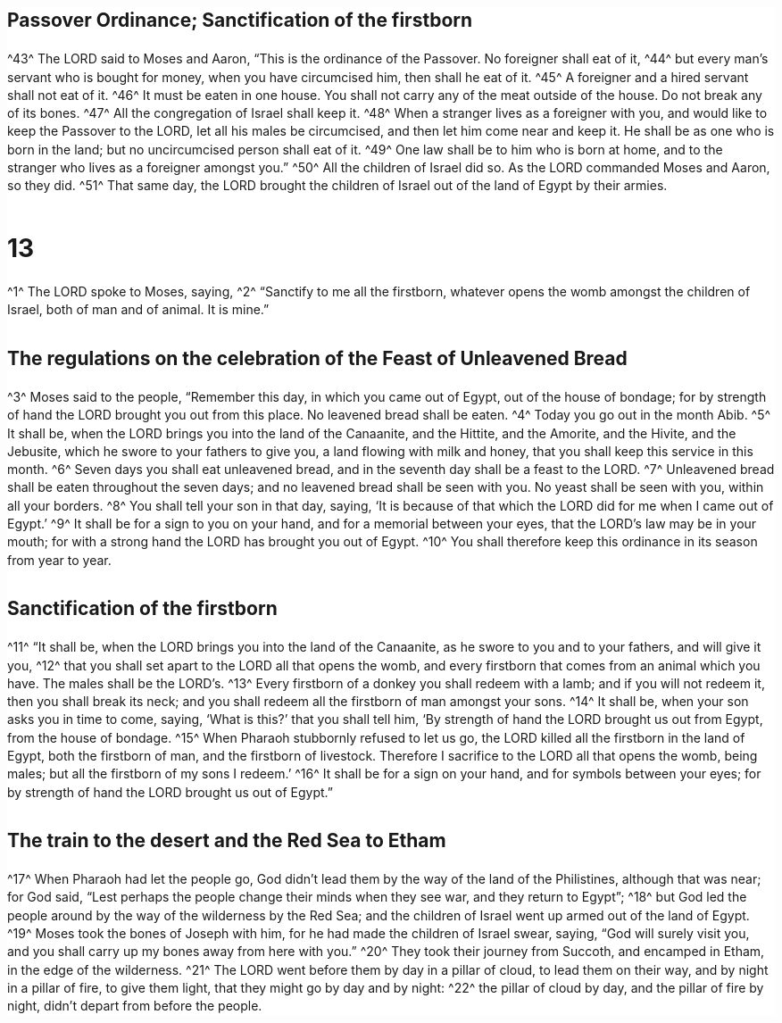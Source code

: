 ## Passover Ordinance; Sanctification of the firstborn
^43^ The LORD said to Moses and Aaron, “This is the ordinance of the Passover. No foreigner shall eat of it, ^44^ but every man’s servant who is bought for money, when you have circumcised him, then shall he eat of it. ^45^ A foreigner and a hired servant shall not eat of it. ^46^ It must be eaten in one house. You shall not carry any of the meat outside of the house. Do not break any of its bones. ^47^ All the congregation of Israel shall keep it. ^48^ When a stranger lives as a foreigner with you, and would like to keep the Passover to the LORD, let all his males be circumcised, and then let him come near and keep it. He shall be as one who is born in the land; but no uncircumcised person shall eat of it. ^49^ One law shall be to him who is born at home, and to the stranger who lives as a foreigner amongst you.” ^50^ All the children of Israel did so. As the LORD commanded Moses and Aaron, so they did. ^51^ That same day, the LORD brought the children of Israel out of the land of Egypt by their armies. 

# 13 
^1^ The LORD spoke to Moses, saying, ^2^ “Sanctify to me all the firstborn, whatever opens the womb amongst the children of Israel, both of man and of animal. It is mine.”

## The regulations on the celebration of the Feast of Unleavened Bread
^3^ Moses said to the people, “Remember this day, in which you came out of Egypt, out of the house of bondage; for by strength of hand the LORD brought you out from this place. No leavened bread shall be eaten. ^4^ Today you go out in the month Abib. ^5^ It shall be, when the LORD brings you into the land of the Canaanite, and the Hittite, and the Amorite, and the Hivite, and the Jebusite, which he swore to your fathers to give you, a land flowing with milk and honey, that you shall keep this service in this month. ^6^ Seven days you shall eat unleavened bread, and in the seventh day shall be a feast to the LORD. ^7^ Unleavened bread shall be eaten throughout the seven days; and no leavened bread shall be seen with you. No yeast shall be seen with you, within all your borders. ^8^ You shall tell your son in that day, saying, ‘It is because of that which the LORD did for me when I came out of Egypt.’ ^9^ It shall be for a sign to you on your hand, and for a memorial between your eyes, that the LORD’s law may be in your mouth; for with a strong hand the LORD has brought you out of Egypt. ^10^ You shall therefore keep this ordinance in its season from year to year.

## Sanctification of the firstborn
^11^ “It shall be, when the LORD brings you into the land of the Canaanite, as he swore to you and to your fathers, and will give it you, ^12^ that you shall set apart to the LORD all that opens the womb, and every firstborn that comes from an animal which you have. The males shall be the LORD’s. ^13^ Every firstborn of a donkey you shall redeem with a lamb; and if you will not redeem it, then you shall break its neck; and you shall redeem all the firstborn of man amongst your sons. ^14^ It shall be, when your son asks you in time to come, saying, ‘What is this?’ that you shall tell him, ‘By strength of hand the LORD brought us out from Egypt, from the house of bondage. ^15^ When Pharaoh stubbornly refused to let us go, the LORD killed all the firstborn in the land of Egypt, both the firstborn of man, and the firstborn of livestock. Therefore I sacrifice to the LORD all that opens the womb, being males; but all the firstborn of my sons I redeem.’ ^16^ It shall be for a sign on your hand, and for symbols between your eyes; for by strength of hand the LORD brought us out of Egypt.”

## The train to the desert and the Red Sea to Etham
^17^ When Pharaoh had let the people go, God didn’t lead them by the way of the land of the Philistines, although that was near; for God said, “Lest perhaps the people change their minds when they see war, and they return to Egypt”; ^18^ but God led the people around by the way of the wilderness by the Red Sea; and the children of Israel went up armed out of the land of Egypt. ^19^ Moses took the bones of Joseph with him, for he had made the children of Israel swear, saying, “God will surely visit you, and you shall carry up my bones away from here with you.” ^20^ They took their journey from Succoth, and encamped in Etham, in the edge of the wilderness. ^21^ The LORD went before them by day in a pillar of cloud, to lead them on their way, and by night in a pillar of fire, to give them light, that they might go by day and by night: ^22^ the pillar of cloud by day, and the pillar of fire by night, didn’t depart from before the people. 
